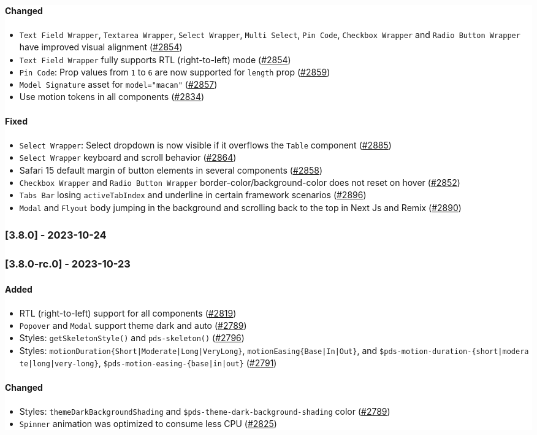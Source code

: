 #### Changed

- `Text Field Wrapper`, `Textarea Wrapper`, `Select Wrapper`, `Multi Select`, `Pin Code`, `Checkbox Wrapper` and
  `Radio Button Wrapper` have improved visual alignment
  ([#2854](https://github.com/porsche-design-system/porsche-design-system/pull/2854))
- `Text Field Wrapper` fully supports RTL (right-to-left) mode
  ([#2854](https://github.com/porsche-design-system/porsche-design-system/pull/2854))
- `Pin Code`: Prop values from `1` to `6` are now supported for `length` prop
  ([#2859](https://github.com/porsche-design-system/porsche-design-system/pull/2859))
- `Model Signature` asset for `model="macan"`
  ([#2857](https://github.com/porsche-design-system/porsche-design-system/pull/2857))
- Use motion tokens in all components
  ([#2834](https://github.com/porsche-design-system/porsche-design-system/pull/2834))

#### Fixed

- `Select Wrapper`: Select dropdown is now visible if it overflows the `Table` component
  ([#2885](https://github.com/porsche-design-system/porsche-design-system/pull/2885))
- `Select Wrapper` keyboard and scroll behavior
  ([#2864](https://github.com/porsche-design-system/porsche-design-system/pull/2864))
- Safari 15 default margin of button elements in several components
  ([#2858](https://github.com/porsche-design-system/porsche-design-system/pull/2858))
- `Checkbox Wrapper` and `Radio Button Wrapper` border-color/background-color does not reset on hover
  ([#2852](https://github.com/porsche-design-system/porsche-design-system/pull/2852))
- `Tabs Bar` losing `activeTabIndex` and underline in certain framework scenarios
  ([#2896](https://github.com/porsche-design-system/porsche-design-system/pull/2896))
- `Modal` and `Flyout` body jumping in the background and scrolling back to the top in Next Js and Remix
  ([#2890](https://github.com/porsche-design-system/porsche-design-system/pull/2890))

### [3.8.0] - 2023-10-24

### [3.8.0-rc.0] - 2023-10-23

#### Added

- RTL (right-to-left) support for all components
  ([#2819](https://github.com/porsche-design-system/porsche-design-system/pull/2819))
- `Popover` and `Modal` support theme dark and auto
  ([#2789](https://github.com/porsche-design-system/porsche-design-system/pull/2789))
- Styles: `getSkeletonStyle()` and `pds-skeleton()`
  ([#2796](https://github.com/porsche-design-system/porsche-design-system/pull/2796))
- Styles: `motionDuration{Short|Moderate|Long|VeryLong}`, `motionEasing{Base|In|Out}`, and
  `$pds-motion-duration-{short|moderate|long|very-long}`, `$pds-motion-easing-{base|in|out}`
  ([#2791](https://github.com/porsche-design-system/porsche-design-system/pull/2791))

#### Changed

- Styles: `themeDarkBackgroundShading` and `$pds-theme-dark-background-shading` color
  ([#2789](https://github.com/porsche-design-system/porsche-design-system/pull/2789))
- `Spinner` animation was optimized to consume less CPU
  ([#2825](https://github.com/porsche-design-system/porsche-design-system/pull/2825))
